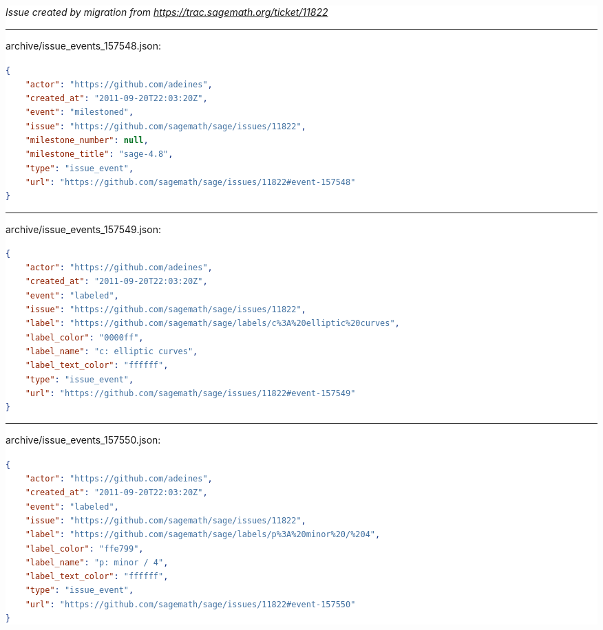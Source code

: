 _Issue created by migration from https://trac.sagemath.org/ticket/11822_





---

archive/issue_events_157548.json:
```json
{
    "actor": "https://github.com/adeines",
    "created_at": "2011-09-20T22:03:20Z",
    "event": "milestoned",
    "issue": "https://github.com/sagemath/sage/issues/11822",
    "milestone_number": null,
    "milestone_title": "sage-4.8",
    "type": "issue_event",
    "url": "https://github.com/sagemath/sage/issues/11822#event-157548"
}
```



---

archive/issue_events_157549.json:
```json
{
    "actor": "https://github.com/adeines",
    "created_at": "2011-09-20T22:03:20Z",
    "event": "labeled",
    "issue": "https://github.com/sagemath/sage/issues/11822",
    "label": "https://github.com/sagemath/sage/labels/c%3A%20elliptic%20curves",
    "label_color": "0000ff",
    "label_name": "c: elliptic curves",
    "label_text_color": "ffffff",
    "type": "issue_event",
    "url": "https://github.com/sagemath/sage/issues/11822#event-157549"
}
```



---

archive/issue_events_157550.json:
```json
{
    "actor": "https://github.com/adeines",
    "created_at": "2011-09-20T22:03:20Z",
    "event": "labeled",
    "issue": "https://github.com/sagemath/sage/issues/11822",
    "label": "https://github.com/sagemath/sage/labels/p%3A%20minor%20/%204",
    "label_color": "ffe799",
    "label_name": "p: minor / 4",
    "label_text_color": "ffffff",
    "type": "issue_event",
    "url": "https://github.com/sagemath/sage/issues/11822#event-157550"
}
```
